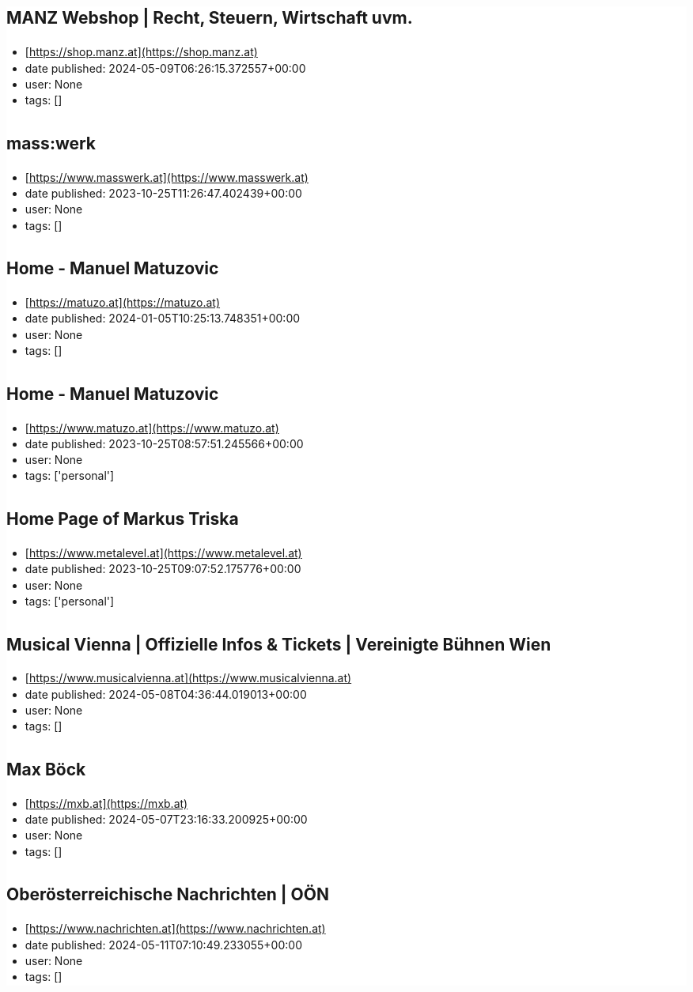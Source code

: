 ## MANZ Webshop | Recht, Steuern, Wirtschaft uvm.
 - [https://shop.manz.at](https://shop.manz.at)
 - date published: 2024-05-09T06:26:15.372557+00:00
 - user: None
 - tags: []

## mass:werk <home>
 - [https://www.masswerk.at](https://www.masswerk.at)
 - date published: 2023-10-25T11:26:47.402439+00:00
 - user: None
 - tags: []

## Home - Manuel Matuzovic
 - [https://matuzo.at](https://matuzo.at)
 - date published: 2024-01-05T10:25:13.748351+00:00
 - user: None
 - tags: []

## Home - Manuel Matuzovic
 - [https://www.matuzo.at](https://www.matuzo.at)
 - date published: 2023-10-25T08:57:51.245566+00:00
 - user: None
 - tags: ['personal']

## Home Page of Markus Triska
 - [https://www.metalevel.at](https://www.metalevel.at)
 - date published: 2023-10-25T09:07:52.175776+00:00
 - user: None
 - tags: ['personal']

## Musical Vienna | Offizielle Infos & Tickets | Vereinigte Bühnen Wien
 - [https://www.musicalvienna.at](https://www.musicalvienna.at)
 - date published: 2024-05-08T04:36:44.019013+00:00
 - user: None
 - tags: []

## Max Böck
 - [https://mxb.at](https://mxb.at)
 - date published: 2024-05-07T23:16:33.200925+00:00
 - user: None
 - tags: []

## Oberösterreichische Nachrichten | OÖN
 - [https://www.nachrichten.at](https://www.nachrichten.at)
 - date published: 2024-05-11T07:10:49.233055+00:00
 - user: None
 - tags: []
